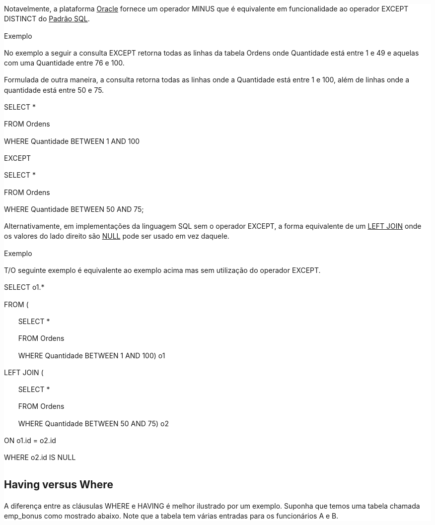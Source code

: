 Notavelmente, a plataforma [Oracle](http://pt.wikipedia.org/wiki/Oracle "Oracle") fornece um operador MINUS que é equivalente em funcionalidade ao operador EXCEPT DISTINCT do [Padrão SQL](http://pt.wikipedia.org/w/index.php?title=SQL:2003&action=edit&redlink=1 "SQL:2003 (página não existe)"). 

Exemplo

No exemplo a seguir a consulta EXCEPT retorna todas as linhas da tabela Ordens onde Quantidade está entre 1 e 49 e aquelas com uma Quantidade entre 76 e 100.

Formulada de outra maneira, a consulta retorna todas as linhas onde a Quantidade está entre 1 e 100, além de linhas onde a quantidade está entre 50 e 75.

SELECT \*

FROM   Ordens

WHERE  Quantidade BETWEEN 1 AND 100



EXCEPT



SELECT \*

FROM   Ordens

WHERE  Quantidade BETWEEN 50 AND 75;

Alternativamente, em implementações da linguagem SQL sem o operador EXCEPT, a forma equivalente de um [LEFT JOIN](http://pt.wikipedia.org/w/index.php?title=Left_join&action=edit&redlink=1 "Left join (página não existe)") onde os valores do lado direito são [NULL][NULLs] pode ser usado em vez daquele.

Exemplo

T/O seguinte exemplo é equivalente ao exemplo acima mas sem utilização do operador EXCEPT.

SELECT o1.\*

FROM (

`    `SELECT \*

`    `FROM Ordens

`    `WHERE Quantidade BETWEEN 1 AND 100) o1

LEFT JOIN (

`    `SELECT \*

`    `FROM Ordens

`    `WHERE Quantidade BETWEEN 50 AND 75) o2

ON o1.id = o2.id

WHERE o2.id IS NULL
## <a name="_toc375138864"></a>**Having versus Where**
A diferença entre as cláusulas WHERE e HAVING é melhor ilustrado por um exemplo. Suponha que temos uma tabela chamada emp\_bonus como mostrado abaixo. Note que a tabela tem várias entradas para os funcionários A e B.


[DML]: http://pt.wikipedia.org/wiki/DML "DML"
[NULLs]: http://pt.wikipedia.org/wiki/Null_%28SQL%29 "Null (SQL)"